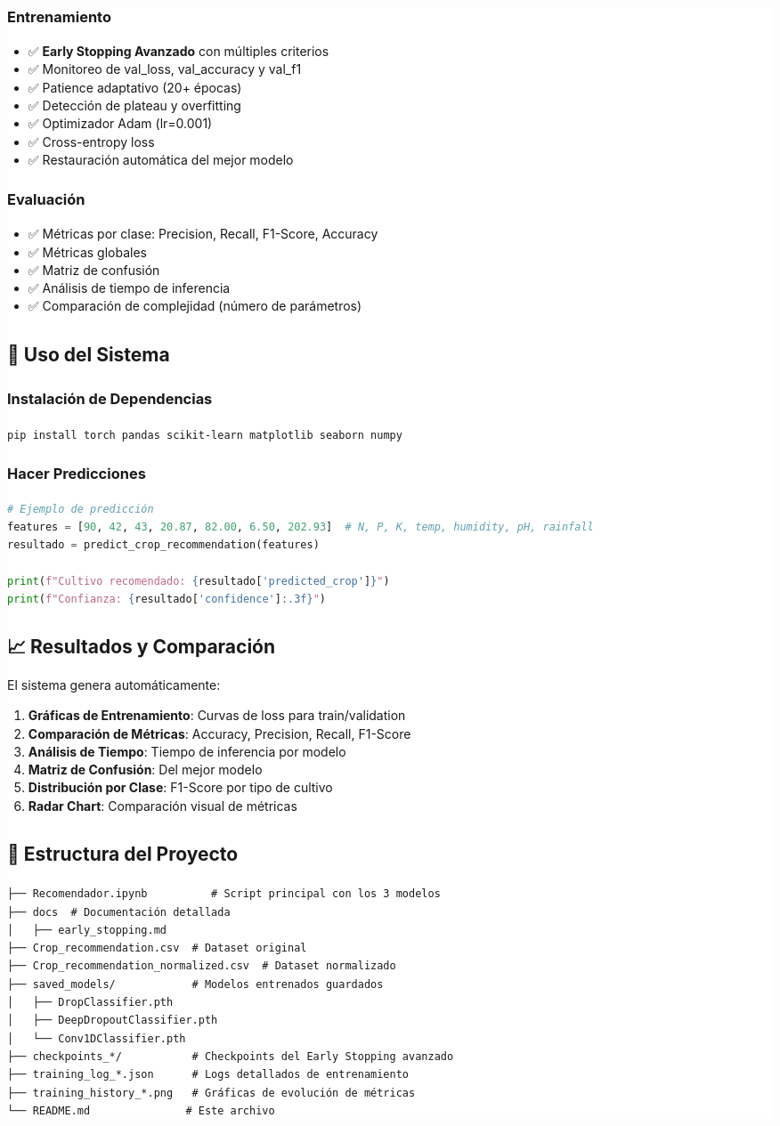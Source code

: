 ### Entrenamiento
- ✅ **Early Stopping Avanzado** con múltiples criterios
- ✅ Monitoreo de val_loss, val_accuracy y val_f1
- ✅ Patience adaptativo (20+ épocas)
- ✅ Detección de plateau y overfitting
- ✅ Optimizador Adam (lr=0.001)
- ✅ Cross-entropy loss
- ✅ Restauración automática del mejor modelo

### Evaluación
- ✅ Métricas por clase: Precision, Recall, F1-Score, Accuracy
- ✅ Métricas globales
- ✅ Matriz de confusión
- ✅ Análisis de tiempo de inferencia
- ✅ Comparación de complejidad (número de parámetros)

## 🚀 Uso del Sistema

### Instalación de Dependencias
```bash
pip install torch pandas scikit-learn matplotlib seaborn numpy
```

### Hacer Predicciones
```python
# Ejemplo de predicción
features = [90, 42, 43, 20.87, 82.00, 6.50, 202.93]  # N, P, K, temp, humidity, pH, rainfall
resultado = predict_crop_recommendation(features)

print(f"Cultivo recomendado: {resultado['predicted_crop']}")
print(f"Confianza: {resultado['confidence']:.3f}")
```

## 📈 Resultados y Comparación

El sistema genera automáticamente:

1. **Gráficas de Entrenamiento**: Curvas de loss para train/validation
2. **Comparación de Métricas**: Accuracy, Precision, Recall, F1-Score
3. **Análisis de Tiempo**: Tiempo de inferencia por modelo
4. **Matriz de Confusión**: Del mejor modelo
5. **Distribución por Clase**: F1-Score por tipo de cultivo
6. **Radar Chart**: Comparación visual de métricas

## 📁 Estructura del Proyecto

```
├── Recomendador.ipynb          # Script principal con los 3 modelos
├── docs  # Documentación detallada
│   ├── early_stopping.md
├── Crop_recommendation.csv  # Dataset original
├── Crop_recommendation_normalized.csv  # Dataset normalizado
├── saved_models/            # Modelos entrenados guardados
│   ├── DropClassifier.pth
│   ├── DeepDropoutClassifier.pth
│   └── Conv1DClassifier.pth
├── checkpoints_*/           # Checkpoints del Early Stopping avanzado
├── training_log_*.json      # Logs detallados de entrenamiento
├── training_history_*.png   # Gráficas de evolución de métricas
└── README.md               # Este archivo
```
